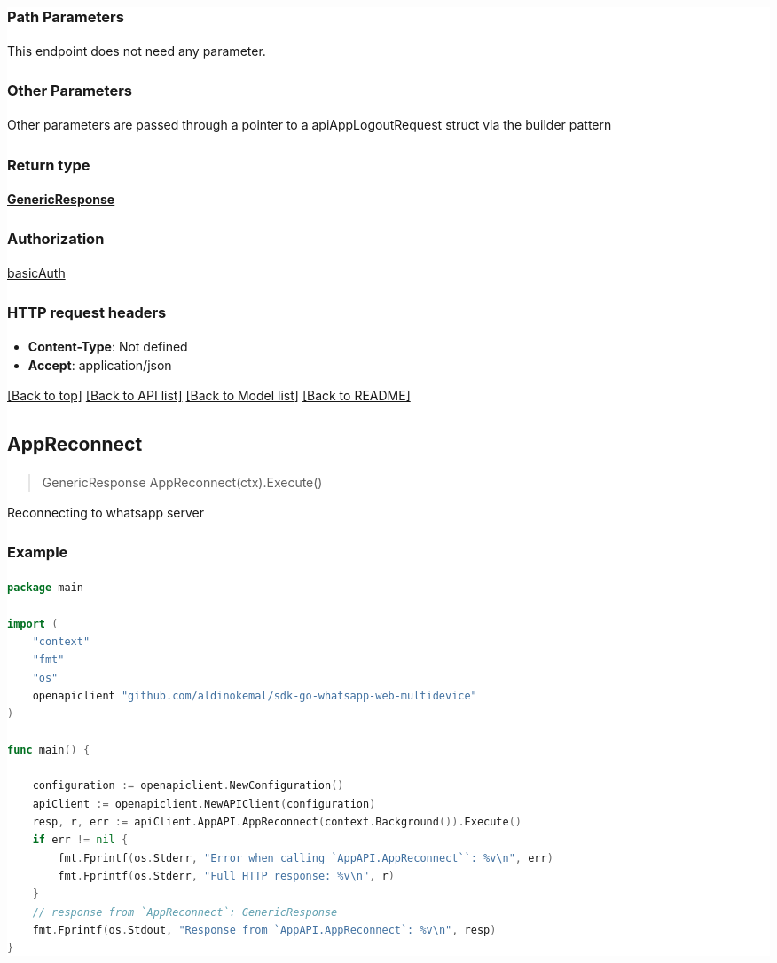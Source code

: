 ### Path Parameters

This endpoint does not need any parameter.

### Other Parameters

Other parameters are passed through a pointer to a apiAppLogoutRequest struct via the builder pattern


### Return type

[**GenericResponse**](GenericResponse.md)

### Authorization

[basicAuth](../README.md#basicAuth)

### HTTP request headers

- **Content-Type**: Not defined
- **Accept**: application/json

[[Back to top]](#) [[Back to API list]](../README.md#documentation-for-api-endpoints)
[[Back to Model list]](../README.md#documentation-for-models)
[[Back to README]](../README.md)


## AppReconnect

> GenericResponse AppReconnect(ctx).Execute()

Reconnecting to whatsapp server

### Example

```go
package main

import (
	"context"
	"fmt"
	"os"
	openapiclient "github.com/aldinokemal/sdk-go-whatsapp-web-multidevice"
)

func main() {

	configuration := openapiclient.NewConfiguration()
	apiClient := openapiclient.NewAPIClient(configuration)
	resp, r, err := apiClient.AppAPI.AppReconnect(context.Background()).Execute()
	if err != nil {
		fmt.Fprintf(os.Stderr, "Error when calling `AppAPI.AppReconnect``: %v\n", err)
		fmt.Fprintf(os.Stderr, "Full HTTP response: %v\n", r)
	}
	// response from `AppReconnect`: GenericResponse
	fmt.Fprintf(os.Stdout, "Response from `AppAPI.AppReconnect`: %v\n", resp)
}
```

